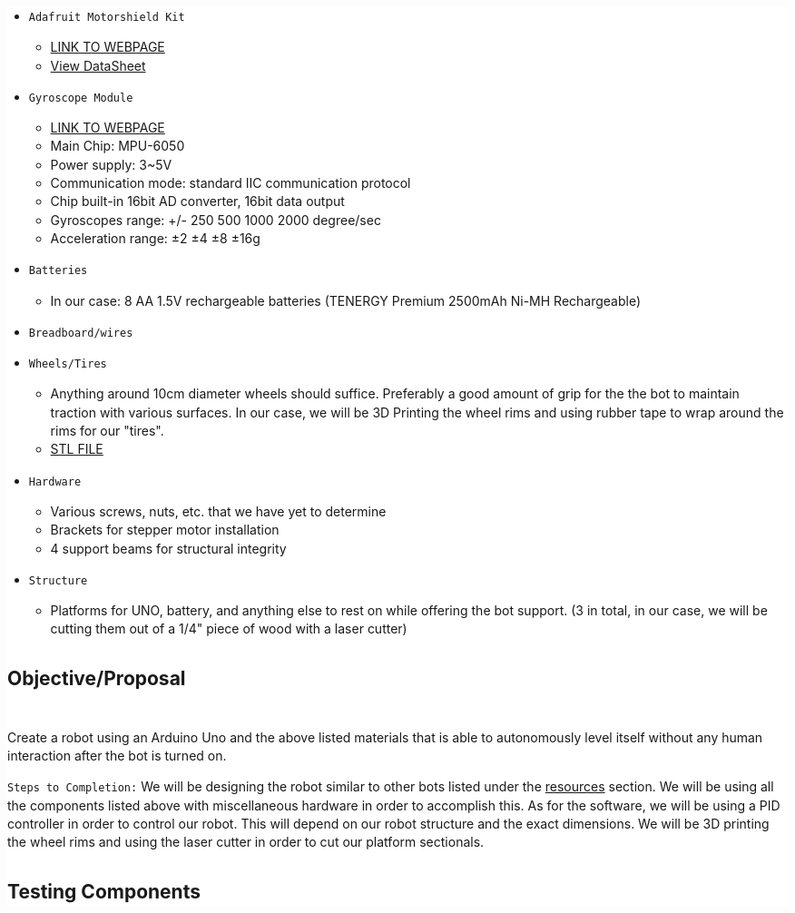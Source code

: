 * `Adafruit Motorshield Kit`
    * [LINK TO WEBPAGE](https://www.adafruit.com/product/1438)
    * <a href="https://cdn-shop.adafruit.com/datasheets/TB6612FNG_datasheet_en_20121101.pdf">View DataSheet</a> 
    
* `Gyroscope Module`
    * [LINK TO WEBPAGE](https://www.amazon.com/HiLetgo-MPU-6050-Accelerometer-Gyroscope-Converter/dp/B00LP25V1A/ref=sr_1_1?crid=32FG5TYBEF8PB&keywords=MPU-6050%2BModule%2B3%2BAxis%2BGyroscope%2B%2B%2B3%2BAxis%2BAccelerometer%2FG-Sensor%2C%2BI2%2B%C2%B0C%2C%2Be.g.%2Bgenuino%2Bfor%2BArduino%2C%2BRaspberry%2BPi&qid=1664679029&qu=eyJxc2MiOiIwLjcyIiwicXNhIjoiMC4wMCIsInFzcCI6IjAuMDAifQ%3D%3D&sprefix=mpu-6050%2Bmodule%2B3%2Baxis%2Bgyroscope%2B%2B%2B3%2Baxis%2Baccelerometer%2Fg-sensor%2C%2Bi2%2Bc%2C%2Be.g.%2Bgenuino%2Bfor%2Barduino%2C%2Braspberry%2Bpi%2Caps%2C68&sr=8-1&th=1)
    * Main Chip: MPU-6050
    * Power supply: 3~5V
    * Communication mode: standard IIC communication protocol
    * Chip built-in 16bit AD converter, 16bit data output
    * Gyroscopes range: +/- 250 500 1000 2000 degree/sec
    * Acceleration range: ±2 ±4 ±8 ±16g 

* `Batteries`
    * In our case: 8 AA 1.5V rechargeable batteries (TENERGY Premium 2500mAh Ni-MH Rechargeable)

* `Breadboard/wires`

* `Wheels/Tires`
    * Anything around 10cm diameter wheels should suffice. Preferably a good amount of grip for the the bot to maintain traction with various surfaces. In our case, we will be 3D Printing the wheel rims and using rubber tape to wrap around the rims for our "tires".
    * [STL FILE](wheel-rims.stl)

* `Hardware`
    * Various screws, nuts, etc. that we have yet to determine
    * Brackets for stepper motor installation
    * 4 support beams for structural integrity

* `Structure`
    * Platforms for UNO, battery, and anything else to rest on while offering the bot support. (3 in total, in our case, we will be cutting them out of a 1/4" piece of wood with a laser cutter)


## Objective/Proposal
#
Create a robot using an Arduino Uno and the above listed materials that is able to autonomously level itself without any human interaction after the bot is turned on.

`Steps to Completion:` We will be designing the robot similar to other bots listed under the [resources](#resources) section. We will be using all the components listed above with miscellaneous hardware in order to accomplish this. As for the software, we will be using a PID controller in order to control our robot. This will depend on our robot structure and the exact dimensions. We will be 3D printing the wheel rims and using the laser cutter in order to cut our platform sectionals. 

## Testing Components
#
